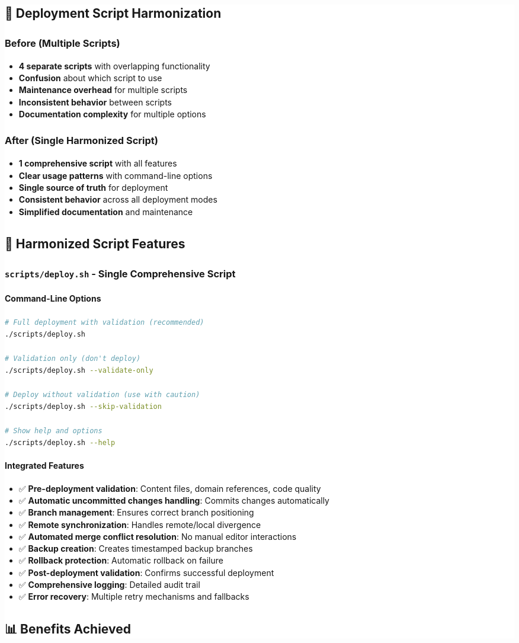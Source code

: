 ## 🚀 **Deployment Script Harmonization**

### **Before (Multiple Scripts)**
- **4 separate scripts** with overlapping functionality
- **Confusion** about which script to use
- **Maintenance overhead** for multiple scripts
- **Inconsistent behavior** between scripts
- **Documentation complexity** for multiple options

### **After (Single Harmonized Script)**
- **1 comprehensive script** with all features
- **Clear usage patterns** with command-line options
- **Single source of truth** for deployment
- **Consistent behavior** across all deployment modes
- **Simplified documentation** and maintenance

## 🔧 **Harmonized Script Features**

### **`scripts/deploy.sh` - Single Comprehensive Script**

#### **Command-Line Options**
```bash
# Full deployment with validation (recommended)
./scripts/deploy.sh

# Validation only (don't deploy)
./scripts/deploy.sh --validate-only

# Deploy without validation (use with caution)
./scripts/deploy.sh --skip-validation

# Show help and options
./scripts/deploy.sh --help
```

#### **Integrated Features**
- ✅ **Pre-deployment validation**: Content files, domain references, code quality
- ✅ **Automatic uncommitted changes handling**: Commits changes automatically
- ✅ **Branch management**: Ensures correct branch positioning
- ✅ **Remote synchronization**: Handles remote/local divergence
- ✅ **Automated merge conflict resolution**: No manual editor interactions
- ✅ **Backup creation**: Creates timestamped backup branches
- ✅ **Rollback protection**: Automatic rollback on failure
- ✅ **Post-deployment validation**: Confirms successful deployment
- ✅ **Comprehensive logging**: Detailed audit trail
- ✅ **Error recovery**: Multiple retry mechanisms and fallbacks

## 📊 **Benefits Achieved**
